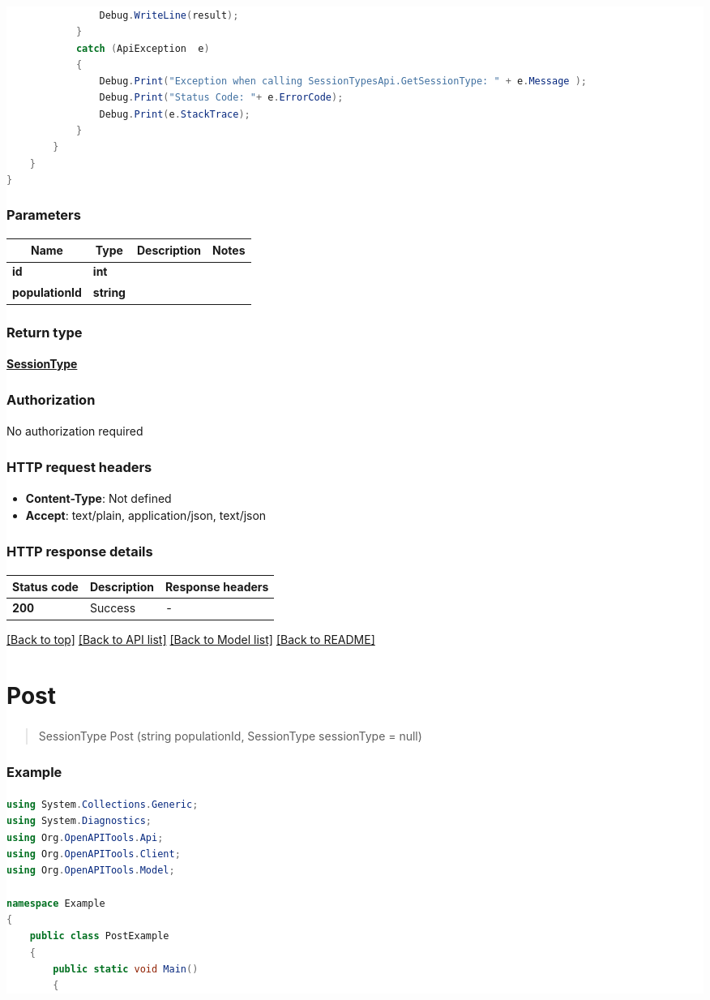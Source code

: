 ```csharp
                Debug.WriteLine(result);
            }
            catch (ApiException  e)
            {
                Debug.Print("Exception when calling SessionTypesApi.GetSessionType: " + e.Message );
                Debug.Print("Status Code: "+ e.ErrorCode);
                Debug.Print(e.StackTrace);
            }
        }
    }
}
```

### Parameters

Name | Type | Description  | Notes
------------- | ------------- | ------------- | -------------
 **id** | **int**|  | 
 **populationId** | **string**|  | 

### Return type

[**SessionType**](SessionType.md)

### Authorization

No authorization required

### HTTP request headers

 - **Content-Type**: Not defined
 - **Accept**: text/plain, application/json, text/json


### HTTP response details
| Status code | Description | Response headers |
|-------------|-------------|------------------|
| **200** | Success |  -  |

[[Back to top]](#) [[Back to API list]](../README.md#documentation-for-api-endpoints) [[Back to Model list]](../README.md#documentation-for-models) [[Back to README]](../README.md)

<a name="post"></a>
# **Post**
> SessionType Post (string populationId, SessionType sessionType = null)



### Example
```csharp
using System.Collections.Generic;
using System.Diagnostics;
using Org.OpenAPITools.Api;
using Org.OpenAPITools.Client;
using Org.OpenAPITools.Model;

namespace Example
{
    public class PostExample
    {
        public static void Main()
        {
```